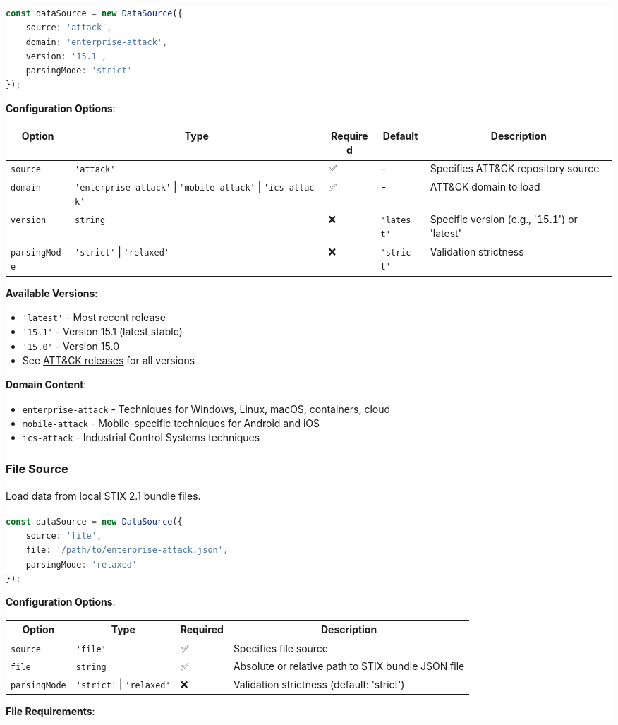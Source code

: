 ```typescript
const dataSource = new DataSource({
    source: 'attack',
    domain: 'enterprise-attack',
    version: '15.1',
    parsingMode: 'strict'
});
```

**Configuration Options**:

| Option | Type | Required | Default | Description |
|--------|------|----------|---------|-------------|
| `source` | `'attack'` | ✅ | - | Specifies ATT&CK repository source |
| `domain` | `'enterprise-attack'` \| `'mobile-attack'` \| `'ics-attack'` | ✅ | - | ATT&CK domain to load |
| `version` | `string` | ❌ | `'latest'` | Specific version (e.g., '15.1') or 'latest' |
| `parsingMode` | `'strict'` \| `'relaxed'` | ❌ | `'strict'` | Validation strictness |

**Available Versions**:

- `'latest'` - Most recent release
- `'15.1'` - Version 15.1 (latest stable)
- `'15.0'` - Version 15.0
- See [ATT&CK releases](https://github.com/mitre-attack/attack-stix-data/releases) for all versions

**Domain Content**:

- `enterprise-attack` - Techniques for Windows, Linux, macOS, containers, cloud
- `mobile-attack` - Mobile-specific techniques for Android and iOS
- `ics-attack` - Industrial Control Systems techniques

### File Source

Load data from local STIX 2.1 bundle files.

```typescript
const dataSource = new DataSource({
    source: 'file',
    file: '/path/to/enterprise-attack.json',
    parsingMode: 'relaxed'
});
```

**Configuration Options**:

| Option | Type | Required | Description |
|--------|------|----------|-------------|
| `source` | `'file'` | ✅ | Specifies file source |
| `file` | `string` | ✅ | Absolute or relative path to STIX bundle JSON file |
| `parsingMode` | `'strict'` \| `'relaxed'` | ❌ | Validation strictness (default: 'strict') |

**File Requirements**:
